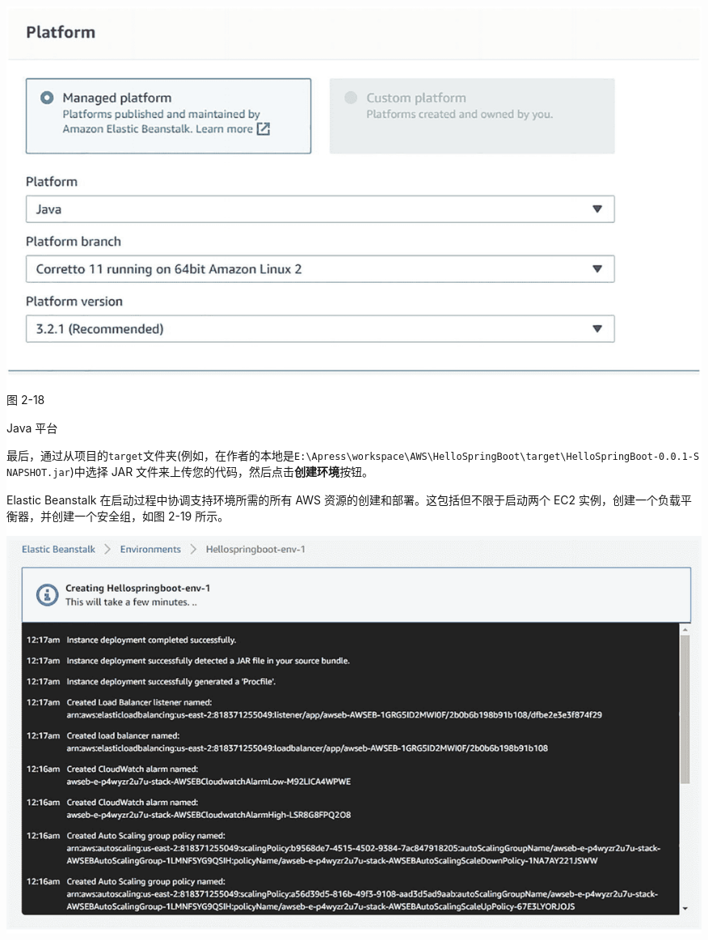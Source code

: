 ![img/513001_1_En_2_Fig18_HTML.jpg](img/513001_1_En_2_Fig18_HTML.jpg)

图 2-18

Java 平台

最后，通过从项目的`target`文件夹(例如，在作者的本地是`E:\Apress\workspace\AWS\HelloSpringBoot\target\HelloSpringBoot-0.0.1-SNAPSHOT.jar`)中选择 JAR 文件来上传您的代码，然后点击**创建环境**按钮。

Elastic Beanstalk 在启动过程中协调支持环境所需的所有 AWS 资源的创建和部署。这包括但不限于启动两个 EC2 实例，创建一个负载平衡器，并创建一个安全组，如图 2-19 所示。

![img/513001_1_En_2_Fig19_HTML.jpg](img/513001_1_En_2_Fig19_HTML.jpg)
